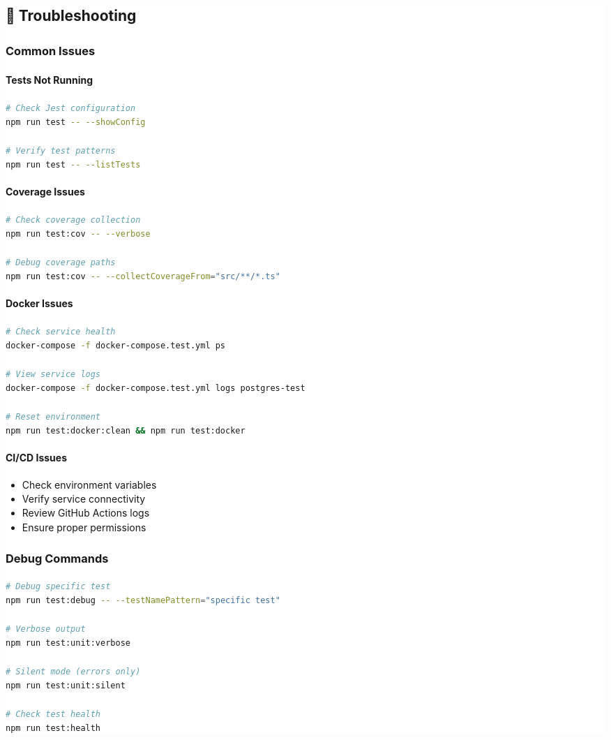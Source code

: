 ## 🔧 Troubleshooting

### Common Issues

#### Tests Not Running
```bash
# Check Jest configuration
npm run test -- --showConfig

# Verify test patterns
npm run test -- --listTests
```

#### Coverage Issues
```bash
# Check coverage collection
npm run test:cov -- --verbose

# Debug coverage paths
npm run test:cov -- --collectCoverageFrom="src/**/*.ts"
```

#### Docker Issues
```bash
# Check service health
docker-compose -f docker-compose.test.yml ps

# View service logs
docker-compose -f docker-compose.test.yml logs postgres-test

# Reset environment
npm run test:docker:clean && npm run test:docker
```

#### CI/CD Issues
- Check environment variables
- Verify service connectivity
- Review GitHub Actions logs
- Ensure proper permissions

### Debug Commands

```bash
# Debug specific test
npm run test:debug -- --testNamePattern="specific test"

# Verbose output
npm run test:unit:verbose

# Silent mode (errors only)
npm run test:unit:silent

# Check test health
npm run test:health
```
